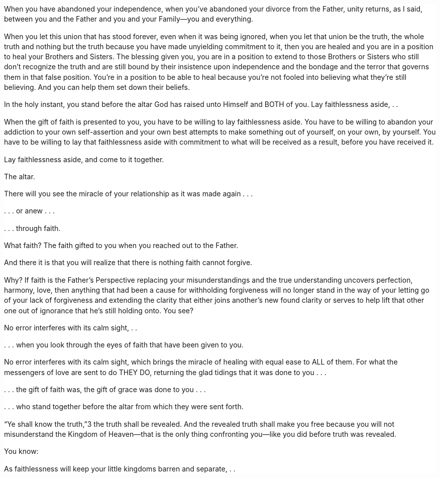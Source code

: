 When you have abandoned your independence, when you’ve abandoned your divorce from the Father, unity returns, as I said, between you and the Father and you and your Family—you and everything.

When you let this union that has stood forever, even when it was being ignored, when you let that union be the truth, the whole truth and nothing but the truth because you have made unyielding commitment to it, then you are healed and you are in a position to heal your Brothers and Sisters.  The blessing given you, you are in a position to extend to those Brothers or Sisters who still don’t recognize the truth and are still bound by their insistence upon independence and the bondage and the terror that governs them in that false position.  You’re in a position to be able to heal because you’re not fooled into believing what they’re still believing.  And you can help them set down their beliefs.

In the holy instant, you stand before the altar God has raised unto Himself and BOTH of you. Lay faithlessness aside, . .

When the gift of faith is presented to you, you have to be willing to lay faithlessness aside.  You have to be willing to abandon your addiction to your own self-assertion and your own best attempts to make something out of yourself, on your own, by yourself.  You have to be willing to lay that faithlessness aside with commitment to what will be received as a result, before you have received it.

Lay faithlessness aside, and come to it together. 

The altar.

There will you see the miracle of your relationship as it was made again . . .

. . . or anew . . .

. . . through faith. 

What faith?  The faith gifted to you when you reached out to the Father.

And there it is that you will realize that there is nothing faith cannot forgive. 

Why?  If faith is the Father’s Perspective replacing your misunderstandings and the true understanding uncovers perfection, harmony, love, then anything that had been a cause for withholding forgiveness will no longer stand in the way of your letting go of your lack of forgiveness and extending the clarity that either joins another’s new found clarity or serves to help lift that other one out of ignorance that he’s still holding onto.  You see?

No error interferes with its calm sight, . .

. . . when you look through the eyes of faith that have been given to you.

No error interferes with its calm sight, which brings the miracle of healing with equal ease to ALL of them. For what the messengers of love are sent to do THEY DO, returning the glad tidings that it was done to you . . .

. . . the gift of faith was, the gift of grace was done to you . . .

. . . who stand together before the altar from which they were sent forth.

“Ye shall know the truth,”3 the truth shall be revealed.  And the revealed truth shall make you free because you will not misunderstand the Kingdom of Heaven—that is the only thing confronting you—like you did before truth was revealed.

You know:

As faithlessness will keep your little kingdoms barren and separate, . .
